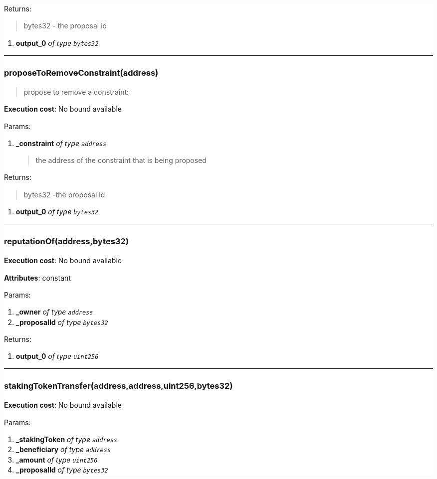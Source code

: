 
Returns:

> bytes32 - the proposal id

1. **output_0** *of type `bytes32`*

--- 
### proposeToRemoveConstraint(address)
>
> propose to remove a constraint:


**Execution cost**: No bound available


Params:

1. **_constraint** *of type `address`*

    > the address of the constraint that is being proposed


Returns:

> bytes32 -the proposal id

1. **output_0** *of type `bytes32`*

--- 
### reputationOf(address,bytes32)


**Execution cost**: No bound available

**Attributes**: constant


Params:

1. **_owner** *of type `address`*
2. **_proposalId** *of type `bytes32`*

Returns:


1. **output_0** *of type `uint256`*

--- 
### stakingTokenTransfer(address,address,uint256,bytes32)


**Execution cost**: No bound available


Params:

1. **_stakingToken** *of type `address`*
2. **_beneficiary** *of type `address`*
3. **_amount** *of type `uint256`*
4. **_proposalId** *of type `bytes32`*
